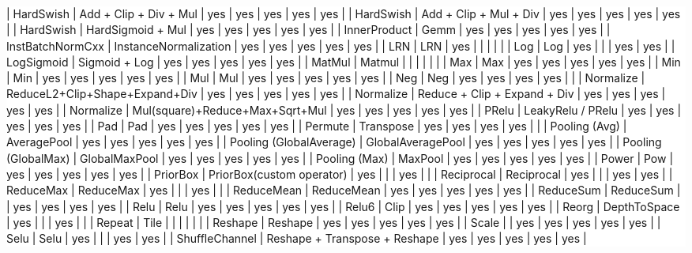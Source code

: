 | HardSwish                | Add + Clip + Div + Mul                         | yes | yes   | yes   | yes    | yes   |
| HardSwish                | Add + Clip + Mul + Div                         | yes | yes   | yes   | yes    | yes   |
| HardSwish                | HardSigmoid + Mul                              | yes | yes   | yes   | yes    | yes   |
| InnerProduct             | Gemm                                           | yes | yes   | yes   | yes    | yes   |
| InstBatchNormCxx         | InstanceNormalization                          | yes | yes   | yes   | yes    | yes   |
| LRN                      | LRN                                            | yes |       |       |        |       |
| Log                      | Log                                            | yes |       |       | yes    | yes   |
| LogSigmoid               | Sigmoid + Log                                  | yes | yes   | yes   | yes    | yes   |
| MatMul                   | Matmul                                         |     |       |       |        |       |
| Max                      | Max                                            | yes | yes   | yes   | yes    | yes   |
| Min                      | Min                                            | yes | yes   | yes   | yes    | yes   |
| Mul                      | Mul                                            | yes | yes   | yes   | yes    | yes   |
| Neg                      | Neg                                            | yes | yes   | yes   | yes    |       |
| Normalize                | ReduceL2+Clip+Shape+Expand+Div                 | yes | yes   | yes   | yes    | yes   |
| Normalize                | Reduce + Clip + Expand + Div                   | yes | yes   | yes   | yes    | yes   |
| Normalize                | Mul(square)+Reduce+Max+Sqrt+Mul                | yes | yes   | yes   | yes    | yes   |
| PRelu                    | LeakyRelu / PRelu                              | yes | yes   | yes   | yes    | yes   |
| Pad                      | Pad                                            | yes | yes   | yes   | yes    | yes   |
| Permute                  | Transpose                                      | yes | yes   | yes   | yes    |       |
| Pooling (Avg)            | AveragePool                                    | yes | yes   | yes   | yes    | yes   |
| Pooling (GlobalAverage)  | GlobalAveragePool                              | yes | yes   | yes   | yes    | yes   |
| Pooling (GlobalMax)      | GlobalMaxPool                                  | yes | yes   | yes   | yes    | yes   |
| Pooling (Max)            | MaxPool                                        | yes | yes   | yes   | yes    | yes   |
| Power                    | Pow                                            | yes | yes   | yes   | yes    | yes   |
| PriorBox                 | PriorBox(custom operator)                      | yes |       |       | yes    |       |
| Reciprocal               | Reciprocal                                     | yes |       |       | yes    | yes   |
| ReduceMax                | ReduceMax                                      | yes |       |       | yes    |       |
| ReduceMean               | ReduceMean                                     | yes | yes   | yes   | yes    | yes   |
| ReduceSum                | ReduceSum                                      |     | yes   | yes   | yes    | yes   |
| Relu                     | Relu                                           | yes | yes   | yes   | yes    | yes   |
| Relu6                    | Clip                                           | yes | yes   | yes   | yes    | yes   |
| Reorg                    | DepthToSpace                                   | yes |       |       | yes    |       |
| Repeat                   | Tile                                           |     |       |       |        |       |
| Reshape                  | Reshape                                        | yes | yes   | yes   | yes    | yes   |
| Scale                    |                                                | yes | yes   | yes   | yes    | yes   |
| Selu                     | Selu                                           | yes |       |       | yes    | yes   |
| ShuffleChannel           | Reshape + Transpose + Reshape                  | yes | yes   | yes   | yes    | yes   |